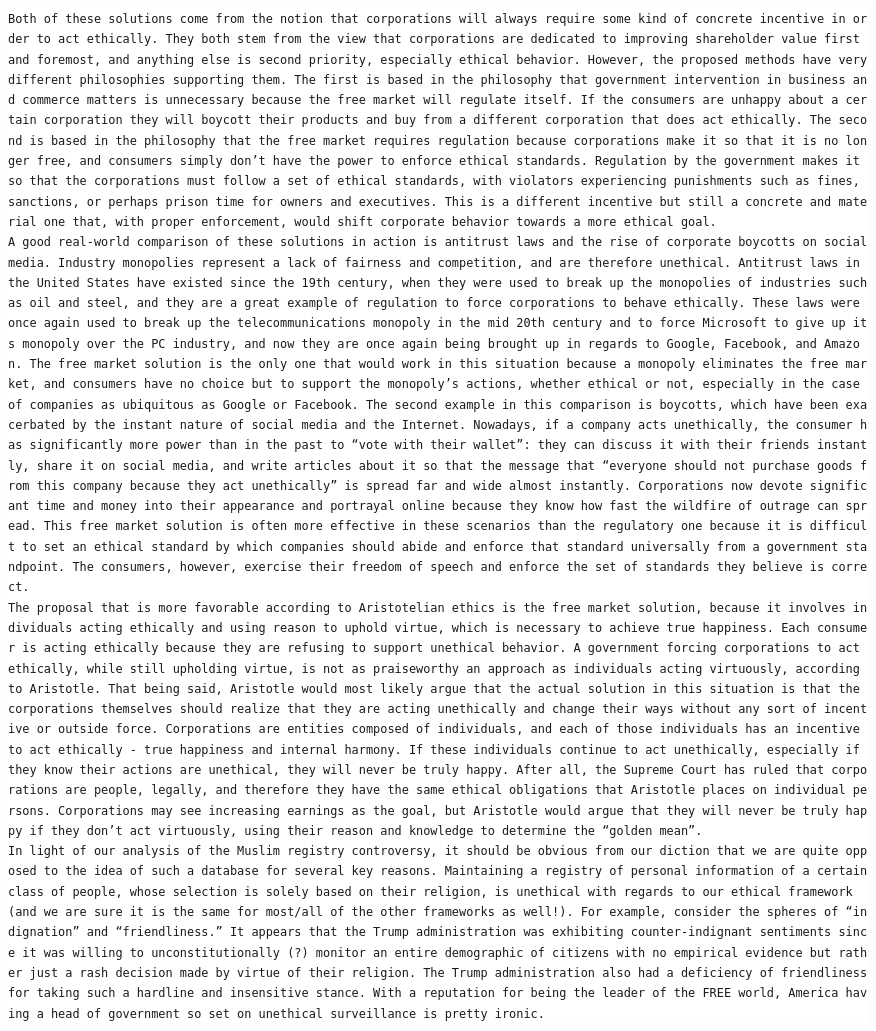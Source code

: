     Both of these solutions come from the notion that corporations will always require some kind of concrete incentive in order to act ethically. They both stem from the view that corporations are dedicated to improving shareholder value first and foremost, and anything else is second priority, especially ethical behavior. However, the proposed methods have very different philosophies supporting them. The first is based in the philosophy that government intervention in business and commerce matters is unnecessary because the free market will regulate itself. If the consumers are unhappy about a certain corporation they will boycott their products and buy from a different corporation that does act ethically. The second is based in the philosophy that the free market requires regulation because corporations make it so that it is no longer free, and consumers simply don’t have the power to enforce ethical standards. Regulation by the government makes it so that the corporations must follow a set of ethical standards, with violators experiencing punishments such as fines, sanctions, or perhaps prison time for owners and executives. This is a different incentive but still a concrete and material one that, with proper enforcement, would shift corporate behavior towards a more ethical goal.
    A good real-world comparison of these solutions in action is antitrust laws and the rise of corporate boycotts on social media. Industry monopolies represent a lack of fairness and competition, and are therefore unethical. Antitrust laws in the United States have existed since the 19th century, when they were used to break up the monopolies of industries such as oil and steel, and they are a great example of regulation to force corporations to behave ethically. These laws were once again used to break up the telecommunications monopoly in the mid 20th century and to force Microsoft to give up its monopoly over the PC industry, and now they are once again being brought up in regards to Google, Facebook, and Amazon. The free market solution is the only one that would work in this situation because a monopoly eliminates the free market, and consumers have no choice but to support the monopoly’s actions, whether ethical or not, especially in the case of companies as ubiquitous as Google or Facebook. The second example in this comparison is boycotts, which have been exacerbated by the instant nature of social media and the Internet. Nowadays, if a company acts unethically, the consumer has significantly more power than in the past to “vote with their wallet”: they can discuss it with their friends instantly, share it on social media, and write articles about it so that the message that “everyone should not purchase goods from this company because they act unethically” is spread far and wide almost instantly. Corporations now devote significant time and money into their appearance and portrayal online because they know how fast the wildfire of outrage can spread. This free market solution is often more effective in these scenarios than the regulatory one because it is difficult to set an ethical standard by which companies should abide and enforce that standard universally from a government standpoint. The consumers, however, exercise their freedom of speech and enforce the set of standards they believe is correct. 
    The proposal that is more favorable according to Aristotelian ethics is the free market solution, because it involves individuals acting ethically and using reason to uphold virtue, which is necessary to achieve true happiness. Each consumer is acting ethically because they are refusing to support unethical behavior. A government forcing corporations to act ethically, while still upholding virtue, is not as praiseworthy an approach as individuals acting virtuously, according to Aristotle. That being said, Aristotle would most likely argue that the actual solution in this situation is that the corporations themselves should realize that they are acting unethically and change their ways without any sort of incentive or outside force. Corporations are entities composed of individuals, and each of those individuals has an incentive to act ethically - true happiness and internal harmony. If these individuals continue to act unethically, especially if they know their actions are unethical, they will never be truly happy. After all, the Supreme Court has ruled that corporations are people, legally, and therefore they have the same ethical obligations that Aristotle places on individual persons. Corporations may see increasing earnings as the goal, but Aristotle would argue that they will never be truly happy if they don’t act virtuously, using their reason and knowledge to determine the “golden mean”.
    In light of our analysis of the Muslim registry controversy, it should be obvious from our diction that we are quite opposed to the idea of such a database for several key reasons. Maintaining a registry of personal information of a certain class of people, whose selection is solely based on their religion, is unethical with regards to our ethical framework (and we are sure it is the same for most/all of the other frameworks as well!). For example, consider the spheres of “indignation” and “friendliness.” It appears that the Trump administration was exhibiting counter-indignant sentiments since it was willing to unconstitutionally (?) monitor an entire demographic of citizens with no empirical evidence but rather just a rash decision made by virtue of their religion. The Trump administration also had a deficiency of friendliness for taking such a hardline and insensitive stance. With a reputation for being the leader of the FREE world, America having a head of government so set on unethical surveillance is pretty ironic.